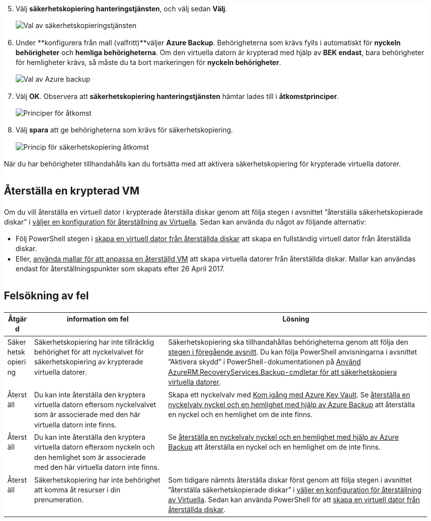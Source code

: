 5. Välj **säkerhetskopiering hanteringstjänsten**, och välj sedan **Välj**.

    ![Val av säkerhetskopieringstjänsten](./media/backup-azure-vms-encryption/select-backup-service.png)
    
6. Under **konfigurera från mall (valfritt)**väljer **Azure Backup**. Behörigheterna som krävs fylls i automatiskt för **nyckeln behörigheter** och **hemliga behörigheterna**. Om den virtuella datorn är krypterad med hjälp av **BEK endast**, bara behörigheter för hemligheter krävs, så måste du ta bort markeringen för **nyckeln behörigheter**.

    ![Val av Azure backup](./media/backup-azure-vms-encryption/select-backup-template.png)
    
7. Välj **OK**. Observera att **säkerhetskopiering hanteringstjänsten** hämtar lades till i **åtkomstprinciper**. 

    ![Principer för åtkomst](./media/backup-azure-vms-encryption/backup-service-access-policy.png)
    
8. Välj **spara** att ge behörigheterna som krävs för säkerhetskopiering.

    ![Princip för säkerhetskopiering åtkomst](./media/backup-azure-vms-encryption/save-access-policy.png)

När du har behörigheter tillhandahålls kan du fortsätta med att aktivera säkerhetskopiering för krypterade virtuella datorer.

## <a name="restore-an-encrypted-vm"></a>Återställa en krypterad VM
Om du vill återställa en virtuell dator i krypterade återställa diskar genom att följa stegen i avsnittet ”återställa säkerhetskopierade diskar” i [väljer en konfiguration för återställning av Virtuella](backup-azure-arm-restore-vms.md#choose-a-vm-restore-configuration). Sedan kan använda du något av följande alternativ:

* Följ PowerShell stegen i [skapa en virtuell dator från återställda diskar](backup-azure-vms-automation.md#create-a-vm-from-restored-disks) att skapa en fullständig virtuell dator från återställda diskar.
* Eller, [använda mallar för att anpassa en återställd VM](backup-azure-arm-restore-vms.md#use-templates-to-customize-a-restored-vm) att skapa virtuella datorer från återställda diskar. Mallar kan användas endast för återställningspunkter som skapats efter 26 April 2017.

## <a name="troubleshooting-errors"></a>Felsökning av fel
| Åtgärd | information om fel | Lösning |
| --- | --- | --- |
|Säkerhetskopiering | Säkerhetskopiering har inte tillräcklig behörighet för att nyckelvalvet för säkerhetskopiering av krypterade virtuella datorer. | Säkerhetskopiering ska tillhandahållas behörigheterna genom att följa den [stegen i föregående avsnitt](#provide-permissions-to-azure-backup). Du kan följa PowerShell anvisningarna i avsnittet ”Aktivera skydd” i PowerShell-dokumentationen på [Använd AzureRM.RecoveryServices.Backup-cmdletar för att säkerhetskopiera virtuella datorer](backup-azure-vms-automation.md#back-up-azure-vms). |  
| Återställ |Du kan inte återställa den kryptera virtuella datorn eftersom nyckelvalvet som är associerade med den här virtuella datorn inte finns. |Skapa ett nyckelvalv med [Kom igång med Azure Key Vault](../key-vault/key-vault-get-started.md). Se [återställa en nyckelvalv nyckel och en hemlighet med hjälp av Azure Backup](backup-azure-restore-key-secret.md) att återställa en nyckel och en hemlighet om de inte finns. |
| Återställ |Du kan inte återställa den kryptera virtuella datorn eftersom nyckeln och den hemlighet som är associerade med den här virtuella datorn inte finns. |Se [återställa en nyckelvalv nyckel och en hemlighet med hjälp av Azure Backup](backup-azure-restore-key-secret.md) att återställa en nyckel och en hemlighet om de inte finns. |
| Återställ |Säkerhetskopiering har inte behörighet att komma åt resurser i din prenumeration. |Som tidigare nämnts återställa diskar först genom att följa stegen i avsnittet ”återställa säkerhetskopierade diskar” i [väljer en konfiguration för återställning av Virtuella](backup-azure-arm-restore-vms.md#choose-a-vm-restore-configuration). Sedan kan använda PowerShell för att [skapa en virtuell dator från återställda diskar](backup-azure-vms-automation.md#create-a-vm-from-restored-disks). |

